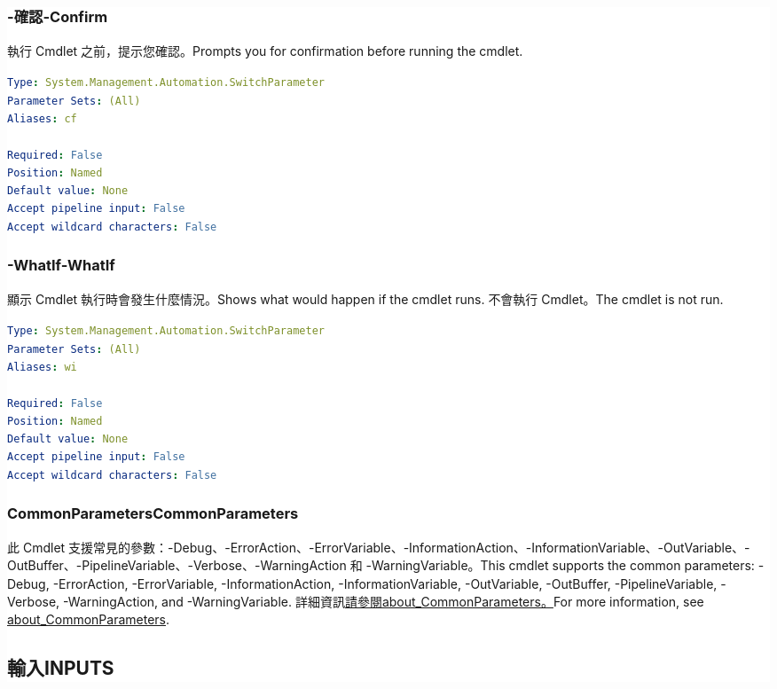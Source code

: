 ### <span data-ttu-id="358a3-137">-確認</span><span class="sxs-lookup"><span data-stu-id="358a3-137">-Confirm</span></span>
<span data-ttu-id="358a3-138">執行 Cmdlet 之前，提示您確認。</span><span class="sxs-lookup"><span data-stu-id="358a3-138">Prompts you for confirmation before running the cmdlet.</span></span>

```yaml
Type: System.Management.Automation.SwitchParameter
Parameter Sets: (All)
Aliases: cf

Required: False
Position: Named
Default value: None
Accept pipeline input: False
Accept wildcard characters: False
```

### <span data-ttu-id="358a3-139">-WhatIf</span><span class="sxs-lookup"><span data-stu-id="358a3-139">-WhatIf</span></span>
<span data-ttu-id="358a3-140">顯示 Cmdlet 執行時會發生什麼情況。</span><span class="sxs-lookup"><span data-stu-id="358a3-140">Shows what would happen if the cmdlet runs.</span></span>
<span data-ttu-id="358a3-141">不會執行 Cmdlet。</span><span class="sxs-lookup"><span data-stu-id="358a3-141">The cmdlet is not run.</span></span>

```yaml
Type: System.Management.Automation.SwitchParameter
Parameter Sets: (All)
Aliases: wi

Required: False
Position: Named
Default value: None
Accept pipeline input: False
Accept wildcard characters: False
```

### <span data-ttu-id="358a3-142">CommonParameters</span><span class="sxs-lookup"><span data-stu-id="358a3-142">CommonParameters</span></span>
<span data-ttu-id="358a3-143">此 Cmdlet 支援常見的參數：-Debug、-ErrorAction、-ErrorVariable、-InformationAction、-InformationVariable、-OutVariable、-OutBuffer、-PipelineVariable、-Verbose、-WarningAction 和 -WarningVariable。</span><span class="sxs-lookup"><span data-stu-id="358a3-143">This cmdlet supports the common parameters: -Debug, -ErrorAction, -ErrorVariable, -InformationAction, -InformationVariable, -OutVariable, -OutBuffer, -PipelineVariable, -Verbose, -WarningAction, and -WarningVariable.</span></span> <span data-ttu-id="358a3-144">詳細資訊[請參閱about_CommonParameters。](http://go.microsoft.com/fwlink/?LinkID=113216)</span><span class="sxs-lookup"><span data-stu-id="358a3-144">For more information, see [about_CommonParameters](http://go.microsoft.com/fwlink/?LinkID=113216).</span></span>

## <span data-ttu-id="358a3-145">輸入</span><span class="sxs-lookup"><span data-stu-id="358a3-145">INPUTS</span></span>
